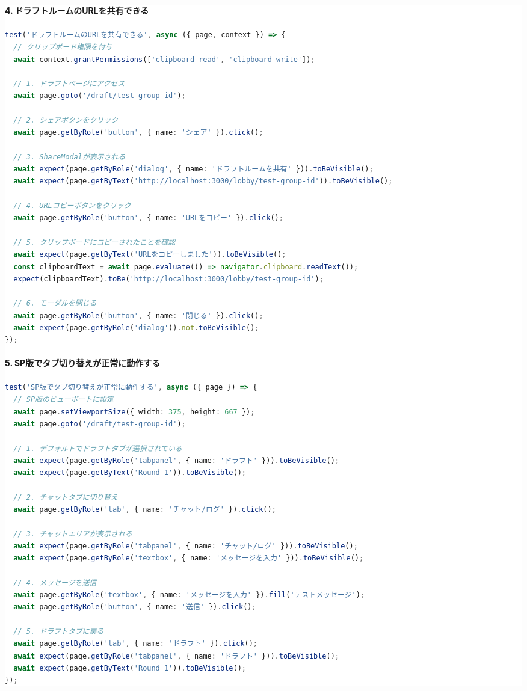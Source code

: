 ```typescript
```

#### 4. ドラフトルームのURLを共有できる
```typescript
test('ドラフトルームのURLを共有できる', async ({ page, context }) => {
  // クリップボード権限を付与
  await context.grantPermissions(['clipboard-read', 'clipboard-write']);
  
  // 1. ドラフトページにアクセス
  await page.goto('/draft/test-group-id');
  
  // 2. シェアボタンをクリック
  await page.getByRole('button', { name: 'シェア' }).click();
  
  // 3. ShareModalが表示される
  await expect(page.getByRole('dialog', { name: 'ドラフトルームを共有' })).toBeVisible();
  await expect(page.getByText('http://localhost:3000/lobby/test-group-id')).toBeVisible();
  
  // 4. URLコピーボタンをクリック
  await page.getByRole('button', { name: 'URLをコピー' }).click();
  
  // 5. クリップボードにコピーされたことを確認
  await expect(page.getByText('URLをコピーしました')).toBeVisible();
  const clipboardText = await page.evaluate(() => navigator.clipboard.readText());
  expect(clipboardText).toBe('http://localhost:3000/lobby/test-group-id');
  
  // 6. モーダルを閉じる
  await page.getByRole('button', { name: '閉じる' }).click();
  await expect(page.getByRole('dialog')).not.toBeVisible();
});
```

#### 5. SP版でタブ切り替えが正常に動作する
```typescript
test('SP版でタブ切り替えが正常に動作する', async ({ page }) => {
  // SP版のビューポートに設定
  await page.setViewportSize({ width: 375, height: 667 });
  await page.goto('/draft/test-group-id');
  
  // 1. デフォルトでドラフトタブが選択されている
  await expect(page.getByRole('tabpanel', { name: 'ドラフト' })).toBeVisible();
  await expect(page.getByText('Round 1')).toBeVisible();
  
  // 2. チャットタブに切り替え
  await page.getByRole('tab', { name: 'チャット/ログ' }).click();
  
  // 3. チャットエリアが表示される
  await expect(page.getByRole('tabpanel', { name: 'チャット/ログ' })).toBeVisible();
  await expect(page.getByRole('textbox', { name: 'メッセージを入力' })).toBeVisible();
  
  // 4. メッセージを送信
  await page.getByRole('textbox', { name: 'メッセージを入力' }).fill('テストメッセージ');
  await page.getByRole('button', { name: '送信' }).click();
  
  // 5. ドラフトタブに戻る
  await page.getByRole('tab', { name: 'ドラフト' }).click();
  await expect(page.getByRole('tabpanel', { name: 'ドラフト' })).toBeVisible();
  await expect(page.getByText('Round 1')).toBeVisible();
});
```
